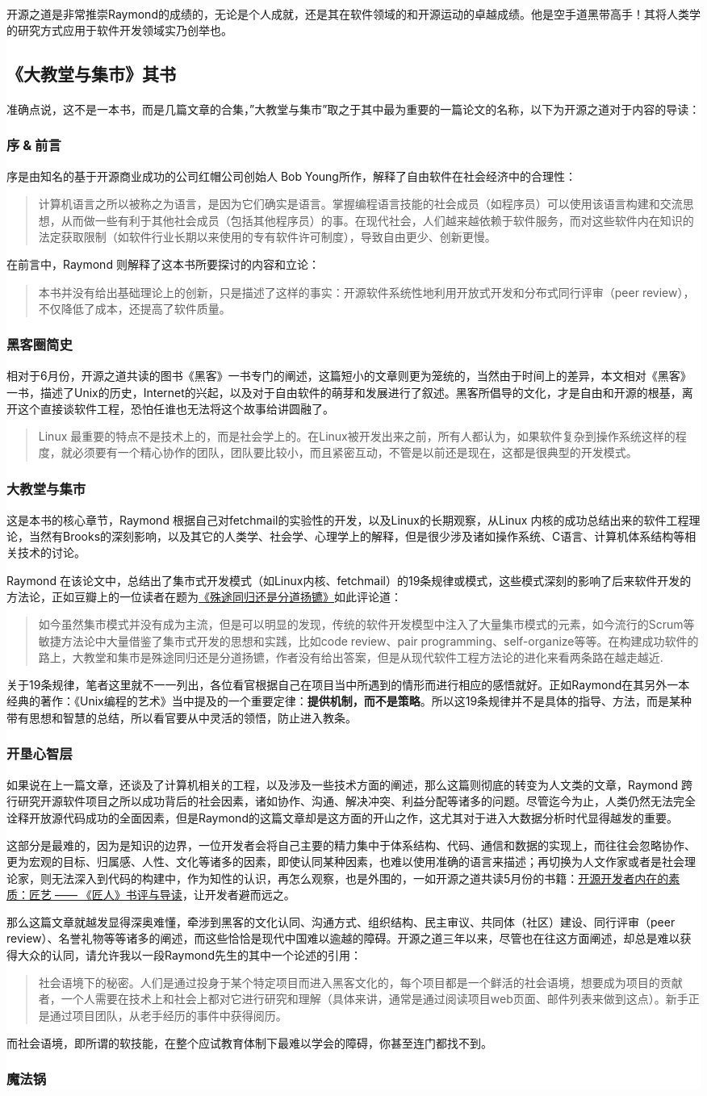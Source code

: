 开源之道是非常推崇Raymond的成绩的，无论是个人成就，还是其在软件领域的和开源运动的卓越成绩。他是空手道黑带高手！其将人类学的研究方式应用于软件开发领域实乃创举也。

## 《大教堂与集市》其书

准确点说，这不是一本书，而是几篇文章的合集，”大教堂与集市”取之于其中最为重要的一篇论文的名称，以下为开源之道对于内容的导读：

### 序 & 前言

序是由知名的基于开源商业成功的公司红帽公司创始人 Bob Young所作，解释了自由软件在社会经济中的合理性：

> 计算机语言之所以被称之为语言，是因为它们确实是语言。掌握编程语言技能的社会成员（如程序员）可以使用该语言构建和交流思想，从而做一些有利于其他社会成员（包括其他程序员）的事。在现代社会，人们越来越依赖于软件服务，而对这些软件内在知识的法定获取限制（如软件行业长期以来使用的专有软件许可制度），导致自由更少、创新更慢。

在前言中，Raymond 则解释了这本书所要探讨的内容和立论：

> 本书并没有给出基础理论上的创新，只是描述了这样的事实：开源软件系统性地利用开放式开发和分布式同行评审（peer review），不仅降低了成本，还提高了软件质量。

### 黑客圈简史

相对于6月份，开源之道共读的图书《黑客》一书专门的阐述，这篇短小的文章则更为笼统的，当然由于时间上的差异，本文相对《黑客》一书，描述了Unix的历史，Internet的兴起，以及对于自由软件的萌芽和发展进行了叙述。黑客所倡导的文化，才是自由和开源的根基，离开这个直接谈软件工程，恐怕任谁也无法将这个故事给讲圆融了。

> Linux 最重要的特点不是技术上的，而是社会学上的。在Linux被开发出来之前，所有人都认为，如果软件复杂到操作系统这样的程度，就必须要有一个精心协作的团队，团队要比较小，而且紧密互动，不管是以前还是现在，这都是很典型的开发模式。

### 大教堂与集市

这是本书的核心章节，Raymond 根据自己对fetchmail的实验性的开发，以及Linux的长期观察，从Linux 内核的成功总结出来的软件工程理论，当然有Brooks的深刻影响，以及其它的人类学、社会学、心理学上的解释，但是很少涉及诸如操作系统、C语言、计算机体系结构等相关技术的讨论。

Raymond 在该论文中，总结出了集市式开发模式（如Linux内核、fetchmail）的19条规律或模式，这些模式深刻的影响了后来软件开发的方法论，正如豆瓣上的一位读者在题为[《殊途同归还是分道扬镳》](https://book.douban.com/review/5653364/)如此评论道：

> 如今虽然集市模式并没有成为主流，但是可以明显的发现，传统的软件开发模型中注入了大量集市模式的元素，如今流行的Scrum等敏捷方法论中大量借鉴了集市式开发的思想和实践，比如code review、pair programming、self-organize等等。在构建成功软件的路上，大教堂和集市是殊途同归还是分道扬镳，作者没有给出答案，但是从现代软件工程方法论的进化来看两条路在越走越近.

关于19条规律，笔者这里就不一一列出，各位看官根据自己在项目当中所遇到的情形而进行相应的感悟就好。正如Raymond在其另外一本经典的著作：《Unix编程的艺术》当中提及的一个重要定律：**提供机制，而不是策略**。所以这19条规律并不是具体的指导、方法，而是某种带有思想和智慧的总结，所以看官要从中灵活的领悟，防止进入教条。

### 开垦心智层

如果说在上一篇文章，还谈及了计算机相关的工程，以及涉及一些技术方面的阐述，那么这篇则彻底的转变为人文类的文章，Raymond 跨行研究开源软件项目之所以成功背后的社会因素，诸如协作、沟通、解决冲突、利益分配等诸多的问题。尽管迄今为止，人类仍然无法完全诠释开放源代码成功的全面因素，但是Raymond的这篇文章却是这方面的开山之作，这尤其对于进入大数据分析时代显得越发的重要。

这部分是最难的，因为是知识的边界，一位开发者会将自己主要的精力集中于体系结构、代码、通信和数据的实现上，而往往会忽略协作、更为宏观的目标、归属感、人性、文化等诸多的因素，即使认同某种因素，也难以使用准确的语言来描述；再切换为人文作家或者是社会理论家，则无法深入到代码的构建中，作为知性的认识，再怎么观察，也是外围的，一如开源之道共读5月份的书籍：[开源开发者内在的素质：匠艺 —— 《匠人》书评与导读](posts/paper_or_book_reading/the-craftsman-book-review)，让开发者避而远之。

那么这篇文章就越发显得深奥难懂，牵涉到黑客的文化认同、沟通方式、组织结构、民主审议、共同体（社区）建设、同行评审（peer review）、名誉礼物等等诸多的阐述，而这些恰恰是现代中国难以逾越的障碍。开源之道三年以来，尽管也在往这方面阐述，却总是难以获得大众的认同，请允许我以一段Raymond先生的其中一个论述的引用：

> 社会语境下的秘密。人们是通过投身于某个特定项目而进入黑客文化的，每个项目都是一个鲜活的社会语境，想要成为项目的贡献者，一个人需要在技术上和社会上都对它进行研究和理解（具体来讲，通常是通过阅读项目web页面、邮件列表来做到这点）。新手正是通过项目团队，从老手经历的事件中获得阅历。

而社会语境，即所谓的软技能，在整个应试教育体制下最难以学会的障碍，你甚至连门都找不到。

### 魔法锅
